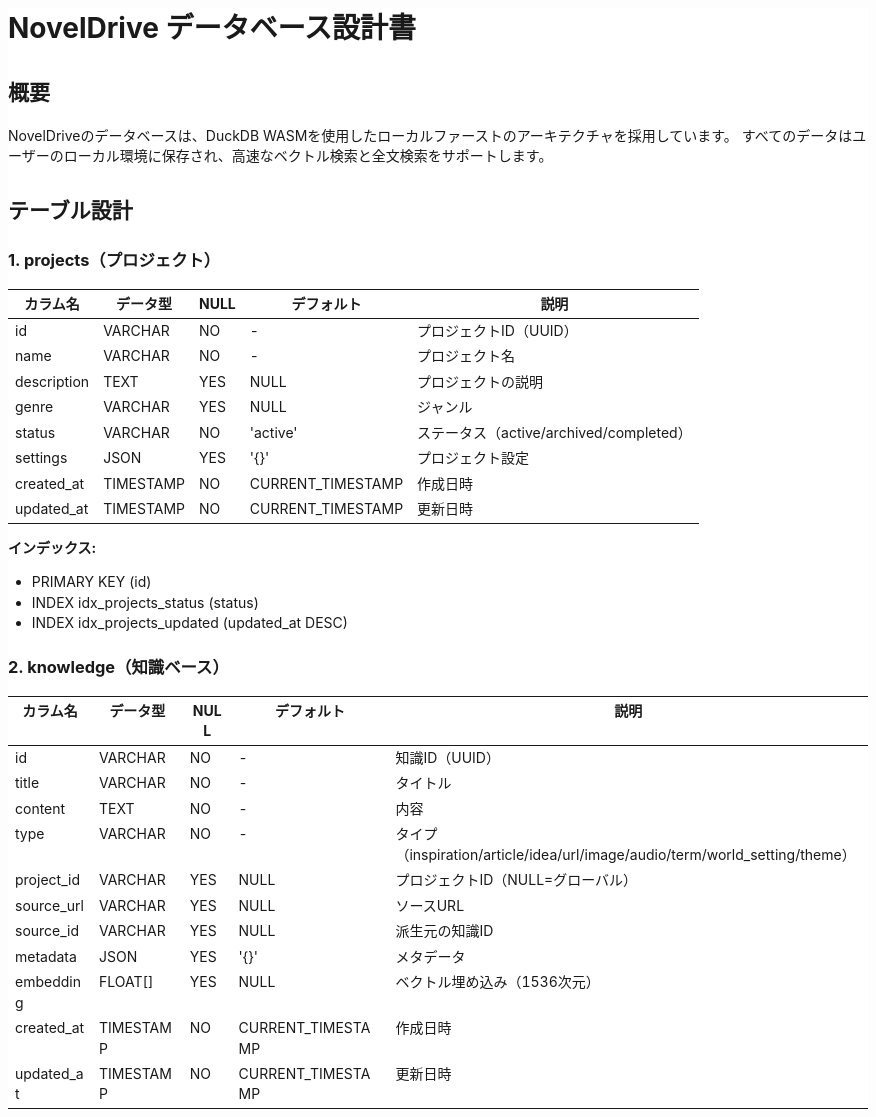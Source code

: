 # NovelDrive データベース設計書

## 概要

NovelDriveのデータベースは、DuckDB WASMを使用したローカルファーストのアーキテクチャを採用しています。
すべてのデータはユーザーのローカル環境に保存され、高速なベクトル検索と全文検索をサポートします。

## テーブル設計

### 1. projects（プロジェクト）

| カラム名 | データ型 | NULL | デフォルト | 説明 |
|---------|---------|------|-----------|------|
| id | VARCHAR | NO | - | プロジェクトID（UUID） |
| name | VARCHAR | NO | - | プロジェクト名 |
| description | TEXT | YES | NULL | プロジェクトの説明 |
| genre | VARCHAR | YES | NULL | ジャンル |
| status | VARCHAR | NO | 'active' | ステータス（active/archived/completed） |
| settings | JSON | YES | '{}' | プロジェクト設定 |
| created_at | TIMESTAMP | NO | CURRENT_TIMESTAMP | 作成日時 |
| updated_at | TIMESTAMP | NO | CURRENT_TIMESTAMP | 更新日時 |

**インデックス:**
- PRIMARY KEY (id)
- INDEX idx_projects_status (status)
- INDEX idx_projects_updated (updated_at DESC)

### 2. knowledge（知識ベース）

| カラム名 | データ型 | NULL | デフォルト | 説明 |
|---------|---------|------|-----------|------|
| id | VARCHAR | NO | - | 知識ID（UUID） |
| title | VARCHAR | NO | - | タイトル |
| content | TEXT | NO | - | 内容 |
| type | VARCHAR | NO | - | タイプ（inspiration/article/idea/url/image/audio/term/world_setting/theme） |
| project_id | VARCHAR | YES | NULL | プロジェクトID（NULL=グローバル） |
| source_url | VARCHAR | YES | NULL | ソースURL |
| source_id | VARCHAR | YES | NULL | 派生元の知識ID |
| metadata | JSON | YES | '{}' | メタデータ |
| embedding | FLOAT[] | YES | NULL | ベクトル埋め込み（1536次元） |
| created_at | TIMESTAMP | NO | CURRENT_TIMESTAMP | 作成日時 |
| updated_at | TIMESTAMP | NO | CURRENT_TIMESTAMP | 更新日時 |
